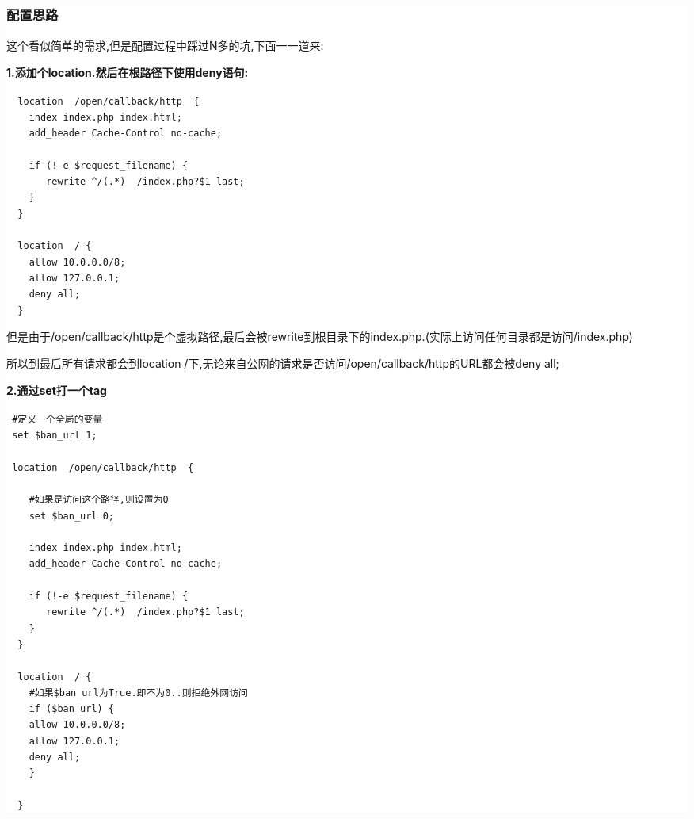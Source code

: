 

### 配置思路

这个看似简单的需求,但是配置过程中踩过N多的坑,下面一一道来:



**1.添加个location.然后在根路径下使用deny语句:**

```
  location  /open/callback/http  {
    index index.php index.html;
    add_header Cache-Control no-cache;

    if (!-e $request_filename) {
       rewrite ^/(.*)  /index.php?$1 last;
    }
  }

  location  / {
    allow 10.0.0.0/8;
    allow 127.0.0.1;
    deny all;
  }
```

但是由于/open/callback/http是个虚拟路径,最后会被rewrite到根目录下的index.php.(实际上访问任何目录都是访问/index.php)

所以到最后所有请求都会到location /下,无论来自公网的请求是否访问/open/callback/http的URL都会被deny all;



**2.通过set打一个tag**

```
 #定义一个全局的变量
 set $ban_url 1;
 
 location  /open/callback/http  {
 
    #如果是访问这个路径,则设置为0
    set $ban_url 0;
    
    index index.php index.html;
    add_header Cache-Control no-cache;

    if (!-e $request_filename) {
       rewrite ^/(.*)  /index.php?$1 last;
    }
  }

  location  / {
    #如果$ban_url为True.即不为0..则拒绝外网访问
    if ($ban_url) {
    allow 10.0.0.0/8;
    allow 127.0.0.1;
    deny all;      
    }
  
  }
```
